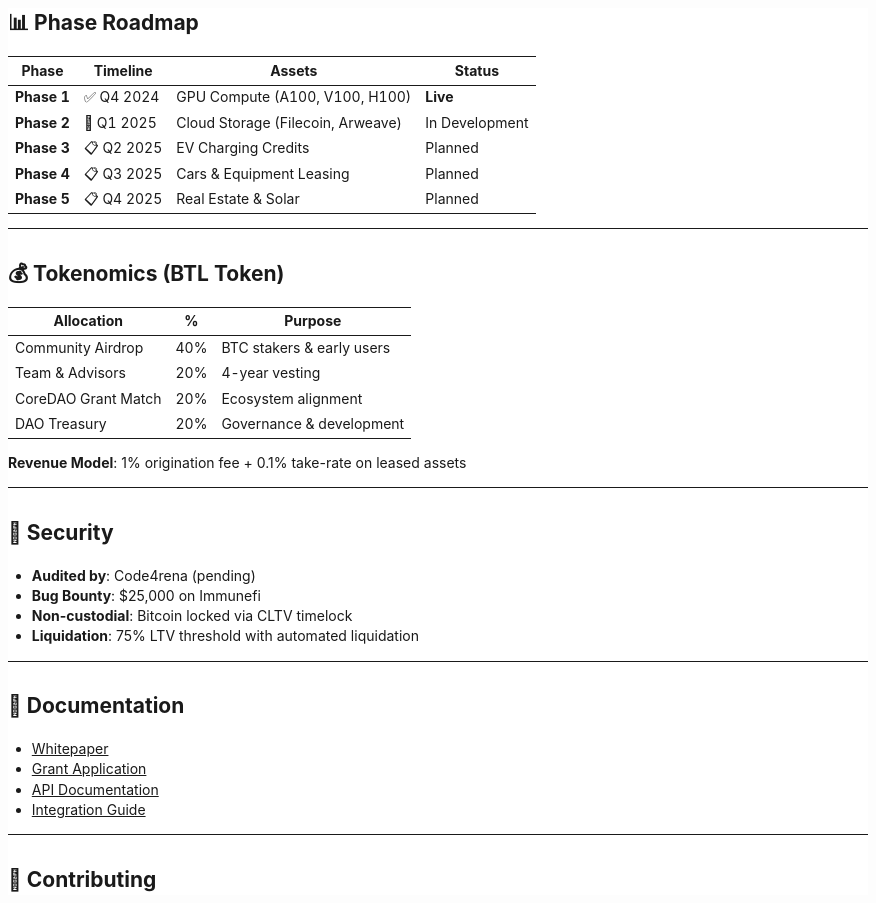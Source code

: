 
## 📊 Phase Roadmap

| Phase | Timeline | Assets | Status |
|-------|----------|--------|--------|
| **Phase 1** | ✅ Q4 2024 | GPU Compute (A100, V100, H100) | **Live** |
| **Phase 2** | 🚧 Q1 2025 | Cloud Storage (Filecoin, Arweave) | In Development |
| **Phase 3** | 📋 Q2 2025 | EV Charging Credits | Planned |
| **Phase 4** | 📋 Q3 2025 | Cars & Equipment Leasing | Planned |
| **Phase 5** | 📋 Q4 2025 | Real Estate & Solar | Planned |

---

## 💰 Tokenomics (BTL Token)

| Allocation | % | Purpose |
|------------|---|---------|
| Community Airdrop | 40% | BTC stakers & early users |
| Team & Advisors | 20% | 4-year vesting |
| CoreDAO Grant Match | 20% | Ecosystem alignment |
| DAO Treasury | 20% | Governance & development |

**Revenue Model**: 1% origination fee + 0.1% take-rate on leased assets

---

## 🔐 Security

- **Audited by**: Code4rena (pending)
- **Bug Bounty**: $25,000 on Immunefi
- **Non-custodial**: Bitcoin locked via CLTV timelock
- **Liquidation**: 75% LTV threshold with automated liquidation

---

## 📄 Documentation

- [Whitepaper](./BITLEASE_COMPLETE_SPEC.md)
- [Grant Application](./COREDAO_GRANT_APPLICATION.md)
- [API Documentation](./docs/api.md)
- [Integration Guide](./docs/integration.md)

---

## 🤝 Contributing
